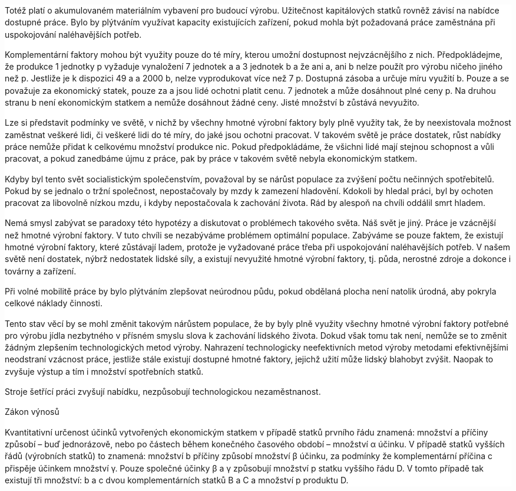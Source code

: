 Totéž platí o akumulovaném materiálním vybavení pro budoucí výrobu. Užitečnost kapitálových statků rovněž závisí na nabídce dostupné práce. Bylo by plýtváním využívat kapacity existujících zařízení, pokud mohla být požadovaná práce zaměstnána při uspokojování naléhavějších potřeb.

Komplementární faktory mohou být využity pouze do té míry, kterou umožní dostupnost nejvzácnějšího z nich. Předpokládejme, že produkce 1 jednotky p vyžaduje vynaložení 7 jednotek a a 3 jednotek b a že ani a, ani b nelze použít pro výrobu ničeho jiného než p. Jestliže je k dispozici 49 a a 2000 b, nelze vyprodukovat více než 7 p. Dostupná zásoba a určuje míru využití b. Pouze a se považuje za ekonomický statek, pouze za a jsou lidé ochotni platit cenu. 7 jednotek a může dosáhnout plné ceny p. Na druhou stranu b není ekonomickým statkem a nemůže dosáhnout žádné ceny. Jisté množství b zůstává nevyužito.

Lze si představit podmínky ve světě, v nichž by všechny hmotné výrobní faktory byly plně využity tak, že by neexistovala možnost zaměstnat veškeré lidi, či veškeré lidi do té míry, do jaké jsou ochotni pracovat. V takovém světě je práce dostatek, růst nabídky práce nemůže přidat k celkovému množství produkce nic. Pokud předpokládáme, že všichni lidé mají stejnou schopnost a vůli pracovat, a pokud zanedbáme újmu z práce, pak by práce v takovém světě nebyla ekonomickým statkem.



Kdyby byl tento svět socialistickým společenstvím, považoval by se nárůst populace za zvýšení počtu nečinných spotřebitelů. Pokud by se jednalo o tržní společnost, nepostačovaly by mzdy k zamezení hladovění. Kdokoli by hledal práci, byl by ochoten pracovat za libovolně nízkou mzdu, i kdyby nepostačovala k zachování života. Rád by alespoň na chvíli oddálil smrt hladem.

Nemá smysl zabývat se paradoxy této hypotézy a diskutovat o problémech takového světa. Náš svět je jiný. Práce je vzácnější než hmotné výrobní faktory. V tuto chvíli se nezabýváme problémem optimální populace. Zabýváme se pouze faktem, že existují hmotné výrobní faktory, které zůstávají ladem, protože je vyžadované práce třeba při uspokojování naléhavějších potřeb. V našem světě není dostatek, nýbrž nedostatek lidské síly, a existují nevyužité hmotné výrobní faktory, tj. půda, nerostné zdroje a dokonce i továrny a zařízení.

Při volné mobilitě práce by bylo plýtváním zlepšovat neúrodnou půdu, pokud obdělaná plocha není natolik úrodná, aby pokryla celkové náklady činnosti.

Tento stav věcí by se mohl změnit takovým nárůstem populace, že by byly plně využity všechny hmotné výrobní faktory potřebné pro výrobu jídla nezbytného v přísném smyslu slova k zachování lidského života. Dokud však tomu tak není, nemůže se to změnit žádným zlepšením technologických metod výroby. Nahrazení technologicky neefektivních metod výroby metodami efektivnějšími neodstraní vzácnost práce, jestliže stále existují dostupné hmotné faktory, jejichž užití může lidský blahobyt zvýšit. Naopak to zvyšuje výstup a tím i množství spotřebních statků.

Stroje šetřící práci zvyšují nabídku, nezpůsobují technologickou nezaměstnanost.



Zákon výnosů <break time="1.2s" />

Kvantitativní určenost účinků vytvořených ekonomickým statkem v případě statků prvního řádu znamená: <break time="0.3s" /> množství a příčiny způsobí – buď jednorázově, nebo po částech během konečného časového období – množství α účinku. <break time="0.7s" /> V případě statků vyšších řádů <break time="0.2s" /> (výrobních statků) <break time="0.2s" /> to znamená: <break time="0.3s" /> množství b příčiny způsobí množství β účinku, za podmínky že komplementární příčina c přispěje účinkem množství γ. <break time="0.7s" /> Pouze společné účinky β a γ způsobují množství p statku vyššího řádu D. <break time="0.6s" /> V tomto případě tak existují tři množství: <break time="0.3s" /> b a c dvou komplementárních statků B a C <break time="0.2s" /> a množství p produktu D.
